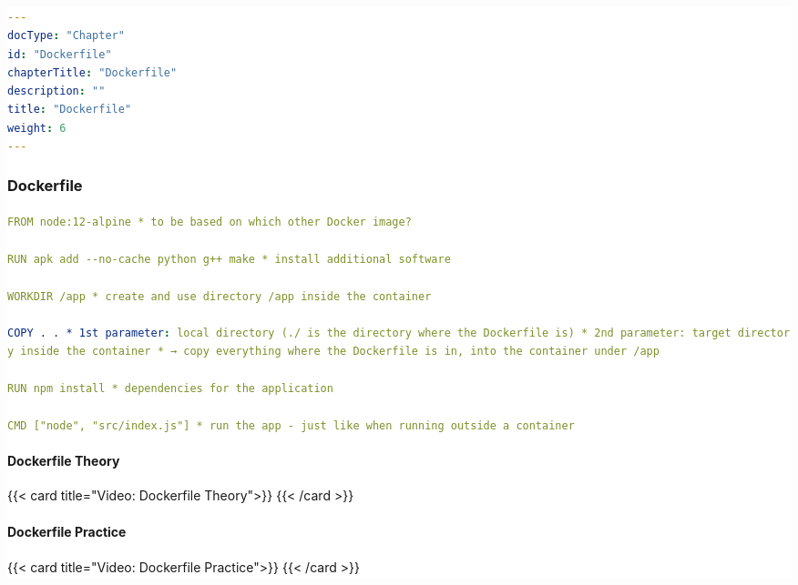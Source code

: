 ```yaml
---
docType: "Chapter"
id: "Dockerfile"
chapterTitle: "Dockerfile"
description: ""
title: "Dockerfile"
weight: 6
---
```



### **Dockerfile**

```yaml
FROM node:12-alpine * to be based on which other Docker image?

RUN apk add --no-cache python g++ make * install additional software

WORKDIR /app * create and use directory /app inside the container

COPY . . * 1st parameter: local directory (./ is the directory where the Dockerfile is) * 2nd parameter: target directory inside the container * → copy everything where the Dockerfile is in, into the container under /app

RUN npm install * dependencies for the application

CMD ["node", "src/index.js"] * run the app - just like when running outside a container
```
#### **Dockerfile Theory**
{{< card 
title="Video: Dockerfile Theory">}}
<video width="100%" height="100%" controls>
    <source src="https://sos-de-fra-1.exo.io/exoscale-academy/videos/sks_starter_vid5.mp4?1752342254038" type="video/mp4">
    Your browser does not support the video tag.
</video>
{{< /card >}}


#### **Dockerfile Practice**
{{< card 
title="Video: Dockerfile Practice">}}
<video width="100%" height="100%" controls>
    <source src="https://sos-de-fra-1.exo.io/exoscale-academy/videos/sks_starter_vid6.mp4?1752342254053" type="video/mp4">
    Your browser does not support the video tag.
</video>
{{< /card >}}